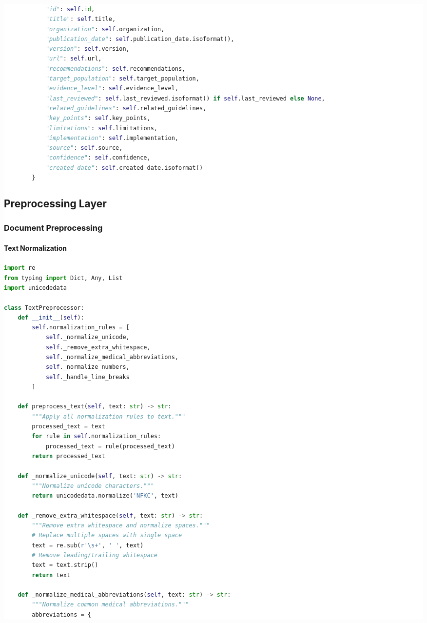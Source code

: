 ```python
            "id": self.id,
            "title": self.title,
            "organization": self.organization,
            "publication_date": self.publication_date.isoformat(),
            "version": self.version,
            "url": self.url,
            "recommendations": self.recommendations,
            "target_population": self.target_population,
            "evidence_level": self.evidence_level,
            "last_reviewed": self.last_reviewed.isoformat() if self.last_reviewed else None,
            "related_guidelines": self.related_guidelines,
            "key_points": self.key_points,
            "limitations": self.limitations,
            "implementation": self.implementation,
            "source": self.source,
            "confidence": self.confidence,
            "created_date": self.created_date.isoformat()
        }
```

## Preprocessing Layer

### Document Preprocessing

#### Text Normalization
```python
import re
from typing import Dict, Any, List
import unicodedata

class TextPreprocessor:
    def __init__(self):
        self.normalization_rules = [
            self._normalize_unicode,
            self._remove_extra_whitespace,
            self._normalize_medical_abbreviations,
            self._normalize_numbers,
            self._handle_line_breaks
        ]
    
    def preprocess_text(self, text: str) -> str:
        """Apply all normalization rules to text."""
        processed_text = text
        for rule in self.normalization_rules:
            processed_text = rule(processed_text)
        return processed_text
    
    def _normalize_unicode(self, text: str) -> str:
        """Normalize unicode characters."""
        return unicodedata.normalize('NFKC', text)
    
    def _remove_extra_whitespace(self, text: str) -> str:
        """Remove extra whitespace and normalize spaces."""
        # Replace multiple spaces with single space
        text = re.sub(r'\s+', ' ', text)
        # Remove leading/trailing whitespace
        text = text.strip()
        return text
    
    def _normalize_medical_abbreviations(self, text: str) -> str:
        """Normalize common medical abbreviations."""
        abbreviations = {
```